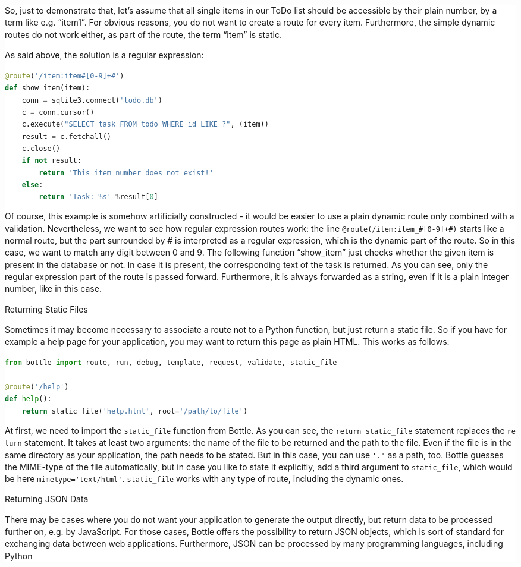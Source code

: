 So, just to demonstrate that, let’s assume that all single items in our ToDo list should be accessible by their plain number, by a term like e.g. “item1”. For obvious reasons, you do not want to create a route for every item. Furthermore, the simple dynamic routes do not work either, as part of the route, the term “item” is static.

As said above, the solution is a regular expression:

```python
@route('/item:item#[0-9]+#')
def show_item(item):
    conn = sqlite3.connect('todo.db')
    c = conn.cursor()
    c.execute("SELECT task FROM todo WHERE id LIKE ?", (item))
    result = c.fetchall()
    c.close()
    if not result:
        return 'This item number does not exist!'
    else:
        return 'Task: %s' %result[0]
```

Of course, this example is somehow artificially constructed - it would be easier to use a plain dynamic route only combined with a validation. Nevertheless, we want to see how regular expression routes work: the line `@route(/item:item_#[0-9]+#)` starts like a normal route, but the part surrounded by # is interpreted as a regular expression, which is the dynamic part of the route. So in this case, we want to match any digit between 0 and 9. The following function “show_item” just checks whether the given item is present in the database or not. In case it is present, the corresponding text of the task is returned. As you can see, only the regular expression part of the route is passed forward. Furthermore, it is always forwarded as a string, even if it is a plain integer number, like in this case.

Returning Static Files

Sometimes it may become necessary to associate a route not to a Python function, but just return a static file. So if you have for example a help page for your application, you may want to return this page as plain HTML. This works as follows:

```python
from bottle import route, run, debug, template, request, validate, static_file

@route('/help')
def help():
    return static_file('help.html', root='/path/to/file')
```

At first, we need to import the `static_file` function from Bottle. As you can see, the `return static_file` statement replaces the `return` statement. It takes at least two arguments: the name of the file to be returned and the path to the file. Even if the file is in the same directory as your application, the path needs to be stated. But in this case, you can use `'.'` as a path, too. Bottle guesses the MIME-type of the file automatically, but in case you like to state it explicitly, add a third argument to `static_file`, which would be here `mimetype='text/html'`. `static_file` works with any type of route, including the dynamic ones.

Returning JSON Data

There may be cases where you do not want your application to generate the output directly, but return data to be processed further on, e.g. by JavaScript. For those cases, Bottle offers the possibility to return JSON objects, which is sort of standard for exchanging data between web applications. Furthermore, JSON can be processed by many programming languages, including Python
